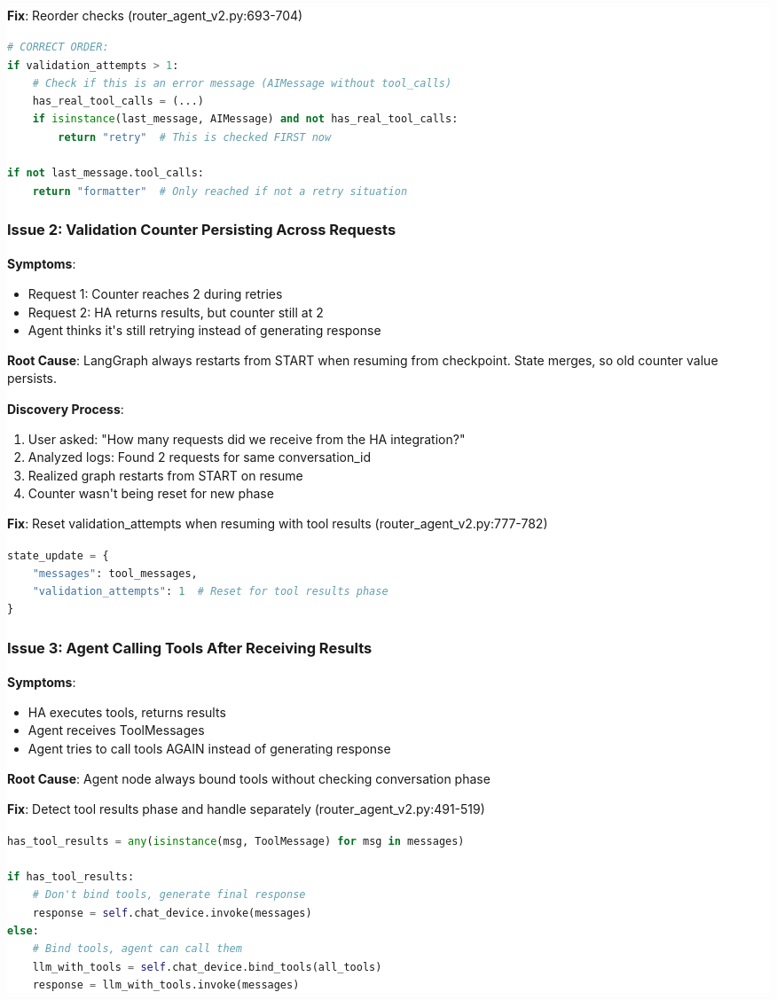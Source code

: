 **Fix**: Reorder checks (router_agent_v2.py:693-704)
```python
# CORRECT ORDER:
if validation_attempts > 1:
    # Check if this is an error message (AIMessage without tool_calls)
    has_real_tool_calls = (...)
    if isinstance(last_message, AIMessage) and not has_real_tool_calls:
        return "retry"  # This is checked FIRST now

if not last_message.tool_calls:
    return "formatter"  # Only reached if not a retry situation
```

### Issue 2: Validation Counter Persisting Across Requests

**Symptoms**:
- Request 1: Counter reaches 2 during retries
- Request 2: HA returns results, but counter still at 2
- Agent thinks it's still retrying instead of generating response

**Root Cause**: LangGraph always restarts from START when resuming from checkpoint. State merges, so old counter value persists.

**Discovery Process**:
1. User asked: "How many requests did we receive from the HA integration?"
2. Analyzed logs: Found 2 requests for same conversation_id
3. Realized graph restarts from START on resume
4. Counter wasn't being reset for new phase

**Fix**: Reset validation_attempts when resuming with tool results (router_agent_v2.py:777-782)
```python
state_update = {
    "messages": tool_messages,
    "validation_attempts": 1  # Reset for tool results phase
}
```

### Issue 3: Agent Calling Tools After Receiving Results

**Symptoms**:
- HA executes tools, returns results
- Agent receives ToolMessages
- Agent tries to call tools AGAIN instead of generating response

**Root Cause**: Agent node always bound tools without checking conversation phase

**Fix**: Detect tool results phase and handle separately (router_agent_v2.py:491-519)
```python
has_tool_results = any(isinstance(msg, ToolMessage) for msg in messages)

if has_tool_results:
    # Don't bind tools, generate final response
    response = self.chat_device.invoke(messages)
else:
    # Bind tools, agent can call them
    llm_with_tools = self.chat_device.bind_tools(all_tools)
    response = llm_with_tools.invoke(messages)
```
